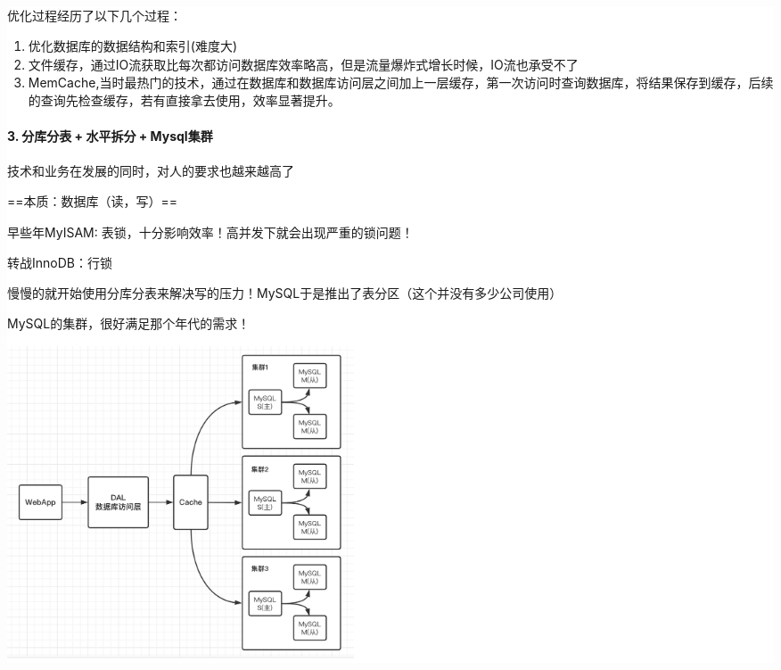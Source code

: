 优化过程经历了以下几个过程：

1. 优化数据库的数据结构和索引(难度大)
2. 文件缓存，通过IO流获取比每次都访问数据库效率略高，但是流量爆炸式增长时候，IO流也承受不了
3. MemCache,当时最热门的技术，通过在数据库和数据库访问层之间加上一层缓存，第一次访问时查询数据库，将结果保存到缓存，后续的查询先检查缓存，若有直接拿去使用，效率显著提升。

#### 3. 分库分表 + 水平拆分 + Mysql集群

技术和业务在发展的同时，对人的要求也越来越高了

==本质：数据库（读，写）==

早些年MyISAM: 表锁，十分影响效率！高并发下就会出现严重的锁问题！

转战InnoDB：行锁

慢慢的就开始使用分库分表来解决写的压力！MySQL于是推出了表分区（这个并没有多少公司使用）

MySQL的集群，很好满足那个年代的需求！

<img src="images/564.jpg" alt="564" style="zoom:38%;" />
